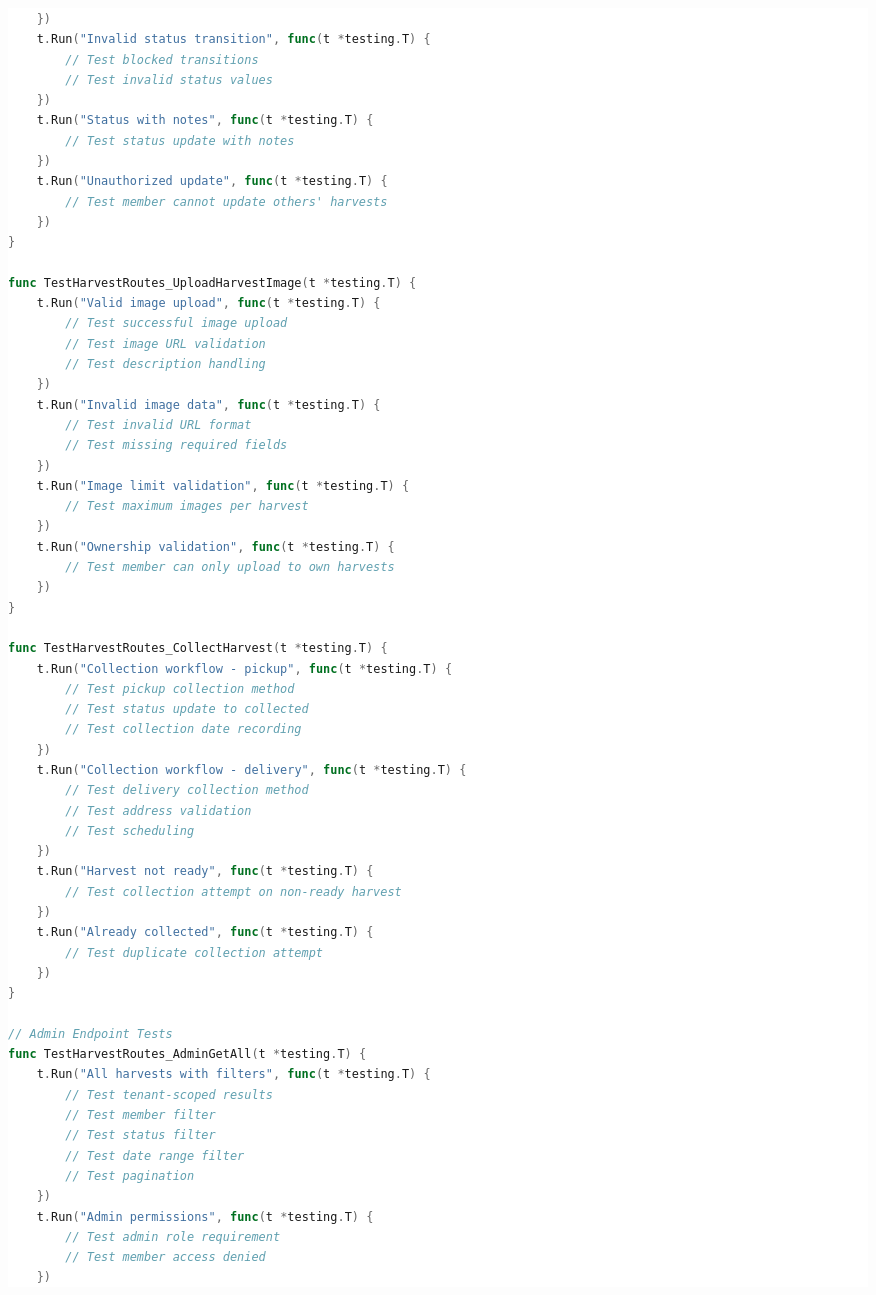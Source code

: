 ```go
    })
    t.Run("Invalid status transition", func(t *testing.T) {
        // Test blocked transitions
        // Test invalid status values
    })
    t.Run("Status with notes", func(t *testing.T) {
        // Test status update with notes
    })
    t.Run("Unauthorized update", func(t *testing.T) {
        // Test member cannot update others' harvests
    })
}

func TestHarvestRoutes_UploadHarvestImage(t *testing.T) {
    t.Run("Valid image upload", func(t *testing.T) {
        // Test successful image upload
        // Test image URL validation
        // Test description handling
    })
    t.Run("Invalid image data", func(t *testing.T) {
        // Test invalid URL format
        // Test missing required fields
    })
    t.Run("Image limit validation", func(t *testing.T) {
        // Test maximum images per harvest
    })
    t.Run("Ownership validation", func(t *testing.T) {
        // Test member can only upload to own harvests
    })
}

func TestHarvestRoutes_CollectHarvest(t *testing.T) {
    t.Run("Collection workflow - pickup", func(t *testing.T) {
        // Test pickup collection method
        // Test status update to collected
        // Test collection date recording
    })
    t.Run("Collection workflow - delivery", func(t *testing.T) {
        // Test delivery collection method
        // Test address validation
        // Test scheduling
    })
    t.Run("Harvest not ready", func(t *testing.T) {
        // Test collection attempt on non-ready harvest
    })
    t.Run("Already collected", func(t *testing.T) {
        // Test duplicate collection attempt
    })
}

// Admin Endpoint Tests
func TestHarvestRoutes_AdminGetAll(t *testing.T) {
    t.Run("All harvests with filters", func(t *testing.T) {
        // Test tenant-scoped results
        // Test member filter
        // Test status filter
        // Test date range filter
        // Test pagination
    })
    t.Run("Admin permissions", func(t *testing.T) {
        // Test admin role requirement
        // Test member access denied
    })
```